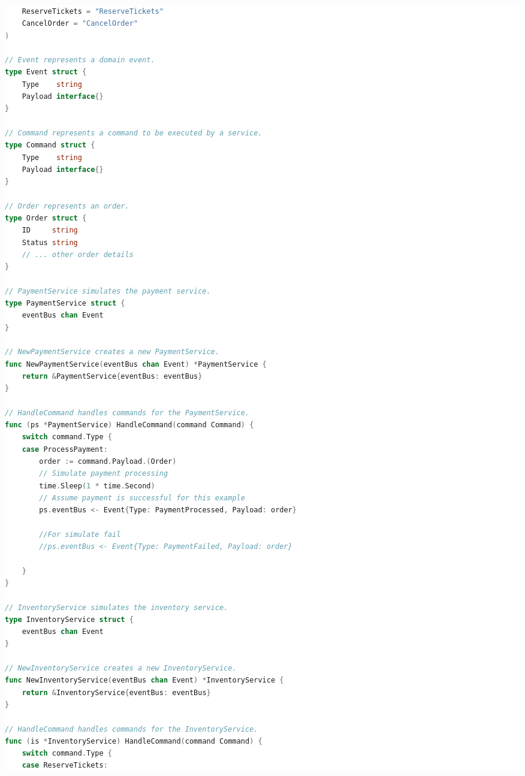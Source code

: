 ```go
	ReserveTickets = "ReserveTickets"
	CancelOrder = "CancelOrder"
)

// Event represents a domain event.
type Event struct {
	Type    string
	Payload interface{}
}

// Command represents a command to be executed by a service.
type Command struct {
	Type    string
	Payload interface{}
}

// Order represents an order.
type Order struct {
	ID     string
	Status string
	// ... other order details
}

// PaymentService simulates the payment service.
type PaymentService struct {
	eventBus chan Event
}

// NewPaymentService creates a new PaymentService.
func NewPaymentService(eventBus chan Event) *PaymentService {
	return &PaymentService{eventBus: eventBus}
}

// HandleCommand handles commands for the PaymentService.
func (ps *PaymentService) HandleCommand(command Command) {
	switch command.Type {
	case ProcessPayment:
		order := command.Payload.(Order)
		// Simulate payment processing
		time.Sleep(1 * time.Second)
		// Assume payment is successful for this example
		ps.eventBus <- Event{Type: PaymentProcessed, Payload: order}

		//For simulate fail
		//ps.eventBus <- Event{Type: PaymentFailed, Payload: order}

	}
}

// InventoryService simulates the inventory service.
type InventoryService struct {
	eventBus chan Event
}

// NewInventoryService creates a new InventoryService.
func NewInventoryService(eventBus chan Event) *InventoryService {
	return &InventoryService{eventBus: eventBus}
}

// HandleCommand handles commands for the InventoryService.
func (is *InventoryService) HandleCommand(command Command) {
	switch command.Type {
	case ReserveTickets:
```